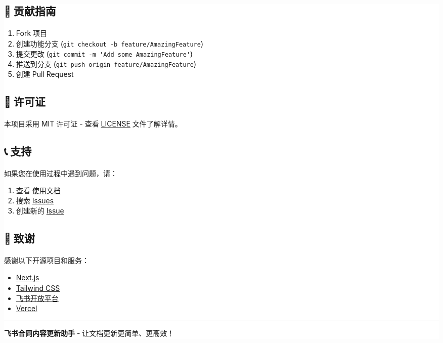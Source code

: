 ## 🤝 贡献指南

1. Fork 项目
2. 创建功能分支 (`git checkout -b feature/AmazingFeature`)
3. 提交更改 (`git commit -m 'Add some AmazingFeature'`)
4. 推送到分支 (`git push origin feature/AmazingFeature`)
5. 创建 Pull Request

## 📄 许可证

本项目采用 MIT 许可证 - 查看 [LICENSE](LICENSE) 文件了解详情。

## 📞 支持

如果您在使用过程中遇到问题，请：

1. 查看 [使用文档](docs/)
2. 搜索 [Issues](../../issues)
3. 创建新的 [Issue](../../issues/new)

## 🙏 致谢

感谢以下开源项目和服务：
- [Next.js](https://nextjs.org/)
- [Tailwind CSS](https://tailwindcss.com/)
- [飞书开放平台](https://open.feishu.cn/)
- [Vercel](https://vercel.com/)

---

**飞书合同内容更新助手** - 让文档更新更简单、更高效！
